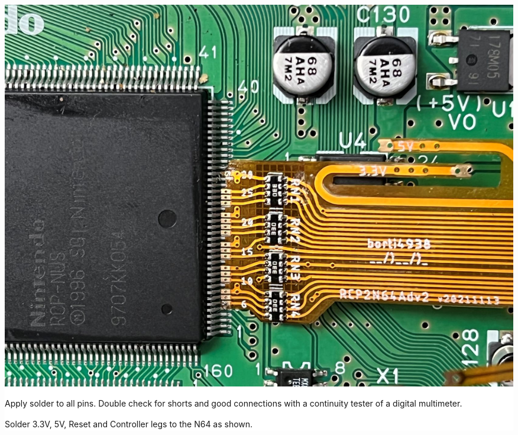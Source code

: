 ![](./doc/img/flex_allignment.jpg)

Apply solder to all pins.
Double check for shorts and good connections with a continuity tester of a digital multimeter.

Solder 3.3V, 5V, Reset and Controller legs to the N64 as shown.
